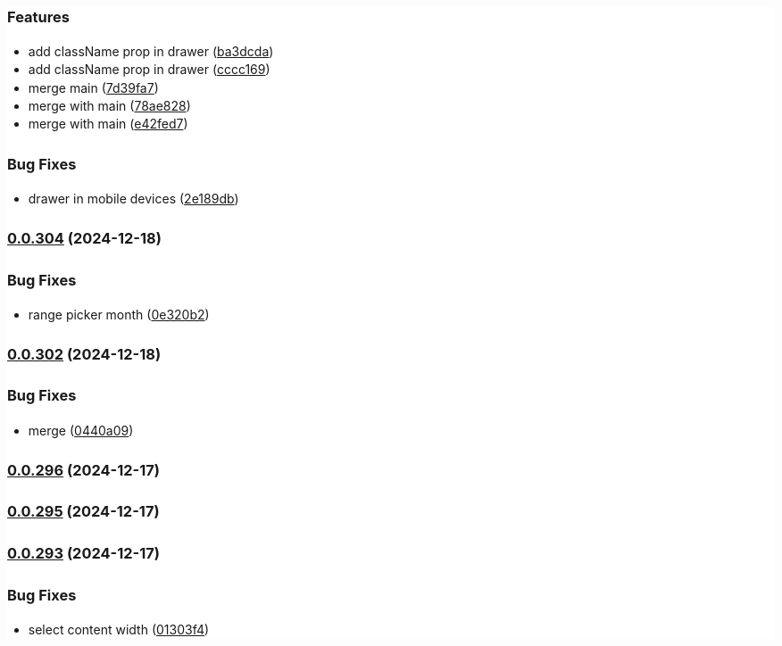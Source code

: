 
### Features

* add className prop in drawer ([ba3dcda](https://github.com/getpingback/ui/commits/ba3dcdaa214e9840929f35fef495a893087d5b55))
* add className prop in drawer ([cccc169](https://github.com/getpingback/ui/commits/cccc16964eba2cc2f16fd4cf6e4d352d36a266c2))
* merge main ([7d39fa7](https://github.com/getpingback/ui/commits/7d39fa729668bd8aabb156454321c582b194d65e))
* merge with main ([78ae828](https://github.com/getpingback/ui/commits/78ae8289a7b78e79789275dc1e3a562b37281c41))
* merge with main ([e42fed7](https://github.com/getpingback/ui/commits/e42fed7d0ac7eb1784fdeff62167d9bd5fc204e7))


### Bug Fixes

* drawer in mobile devices ([2e189db](https://github.com/getpingback/ui/commits/2e189db7dfdf466fa9c65f6e4f2c70022653b0a4))

### [0.0.304](https://github.com/getpingback/ui/compare/v0.0.302...v0.0.304) (2024-12-18)


### Bug Fixes

* range picker month ([0e320b2](https://github.com/getpingback/ui/commits/0e320b23e1dbab8331ffac8a514a96638d008b86))

### [0.0.302](https://github.com/getpingback/ui/compare/v0.0.300...v0.0.302) (2024-12-18)


### Bug Fixes

* merge ([0440a09](https://github.com/getpingback/ui/commits/0440a09b58e776ffc3d965130a60bbb78289236e))

### [0.0.296](https://github.com/getpingback/ui/compare/v0.0.295...v0.0.296) (2024-12-17)

### [0.0.295](https://github.com/getpingback/ui/compare/v0.0.293...v0.0.295) (2024-12-17)

### [0.0.293](https://github.com/getpingback/ui/compare/v0.0.292...v0.0.293) (2024-12-17)


### Bug Fixes

* select content width ([01303f4](https://github.com/getpingback/ui/commits/01303f48190edcb59d9d2995bf7b0c9adfd8166f))
